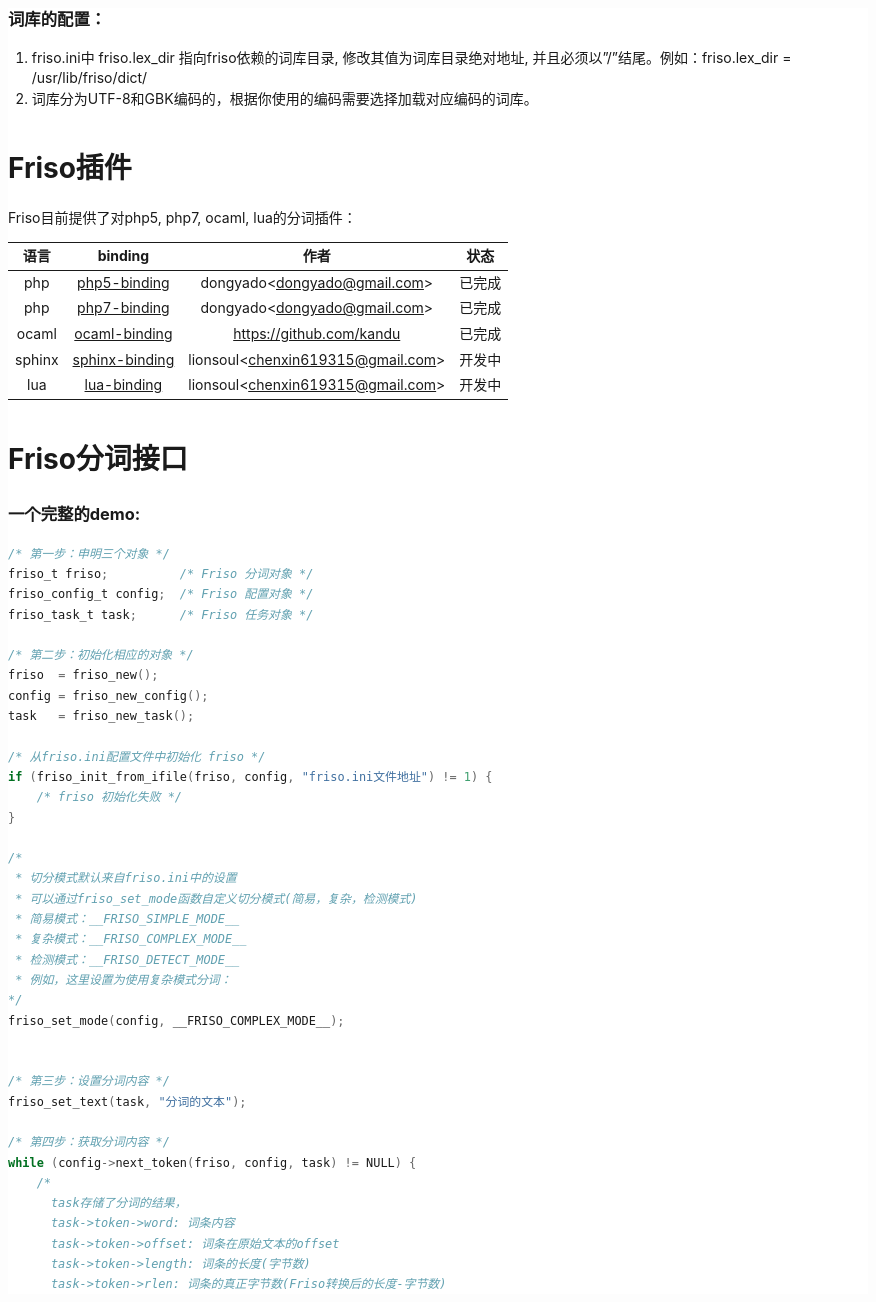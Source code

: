 ### 词库的配置：

1. friso.ini中 friso.lex_dir 指向friso依赖的词库目录, 修改其值为词库目录绝对地址, 并且必须以”/”结尾。例如：friso.lex_dir = /usr/lib/friso/dict/
2. 词库分为UTF-8和GBK编码的，根据你使用的编码需要选择加载对应编码的词库。




# Friso插件

Friso目前提供了对php5, php7, ocaml, lua的分词插件：

语言 | binding | 作者 | 状态
:-: | :-: | :-: | :-:
php | [php5-binding](binding/php5) | dongyado&lt;dongyado@gmail.com&gt; | 已完成
php | [php7-binding](binding/php7) | dongyado&lt;dongyado@gmail.com&gt; | 已完成
ocaml | [ocaml-binding](binding/ocaml) | https://github.com/kandu | 已完成
sphinx | [sphinx-binding](binding/sphinx) | lionsoul&lt;chenxin619315@gmail.com&gt; | 开发中
lua | [lua-binding](binding/lua) | lionsoul&lt;chenxin619315@gmail.com&gt; | 开发中



# Friso分词接口

### 一个完整的demo: 
```c
/* 第一步：申明三个对象 */
friso_t friso;          /* Friso 分词对象 */
friso_config_t config;  /* Friso 配置对象 */
friso_task_t task;      /* Friso 任务对象 */

/* 第二步：初始化相应的对象 */
friso  = friso_new();
config = friso_new_config();
task   = friso_new_task();

/* 从friso.ini配置文件中初始化 friso */
if (friso_init_from_ifile(friso, config, "friso.ini文件地址") != 1) {
    /* friso 初始化失败 */
}

/*
 * 切分模式默认来自friso.ini中的设置
 * 可以通过friso_set_mode函数自定义切分模式(简易，复杂，检测模式)
 * 简易模式：__FRISO_SIMPLE_MODE__
 * 复杂模式：__FRISO_COMPLEX_MODE__
 * 检测模式：__FRISO_DETECT_MODE__
 * 例如，这里设置为使用复杂模式分词：
*/
friso_set_mode(config, __FRISO_COMPLEX_MODE__);


/* 第三步：设置分词内容 */
friso_set_text(task, "分词的文本");

/* 第四步：获取分词内容 */
while (config->next_token(friso, config, task) != NULL) {
    /* 
      task存储了分词的结果，
      task->token->word: 词条内容
      task->token->offset: 词条在原始文本的offset
      task->token->length: 词条的长度(字节数)
      task->token->rlen: 词条的真正字节数(Friso转换后的长度-字节数)
```